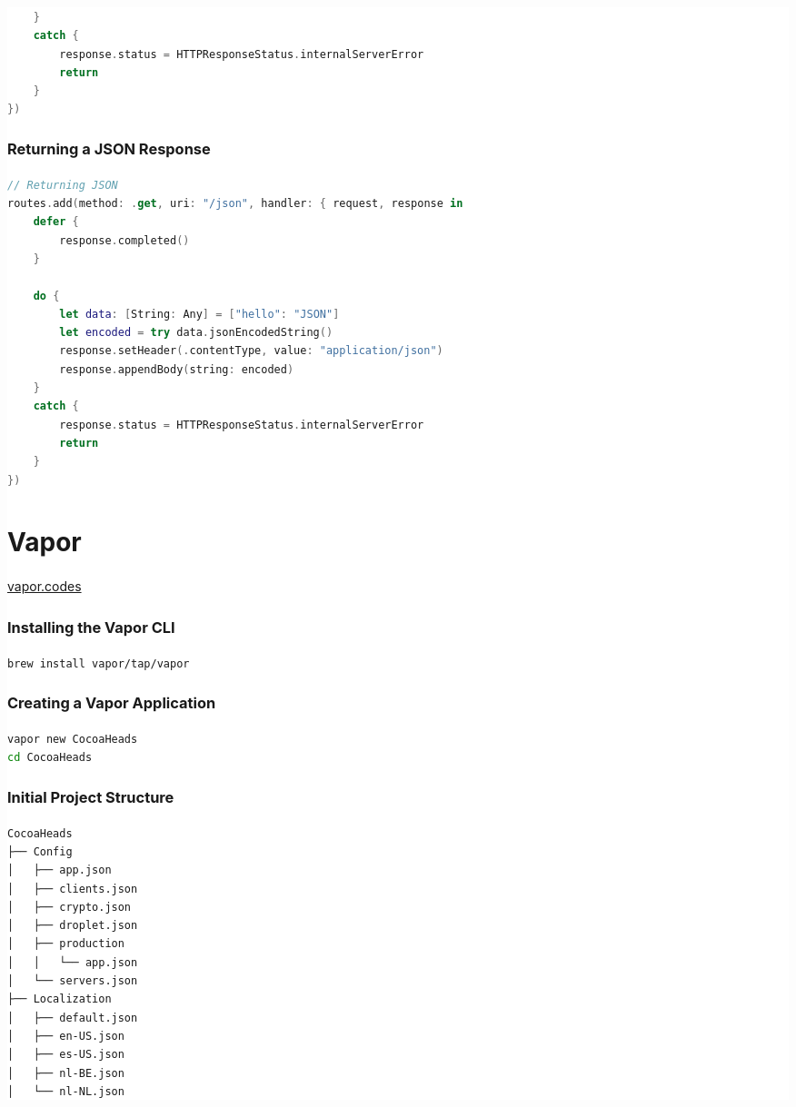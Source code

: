 ```swift
    }
    catch {
        response.status = HTTPResponseStatus.internalServerError
        return
    }
})
```

### Returning a JSON Response

```swift
// Returning JSON
routes.add(method: .get, uri: "/json", handler: { request, response in
    defer {
        response.completed()
    }
    
    do {
        let data: [String: Any] = ["hello": "JSON"]
        let encoded = try data.jsonEncodedString()
        response.setHeader(.contentType, value: "application/json")
        response.appendBody(string: encoded)
    }
    catch {
        response.status = HTTPResponseStatus.internalServerError
        return
    }
})
```

Vapor
=====

[vapor.codes](http://vapor.codes)

### Installing the Vapor CLI

```sh
brew install vapor/tap/vapor
```

### Creating a Vapor Application

```sh
vapor new CocoaHeads
cd CocoaHeads
```

### Initial Project Structure

```sh
CocoaHeads
├── Config
│   ├── app.json
│   ├── clients.json
│   ├── crypto.json
│   ├── droplet.json
│   ├── production
│   │   └── app.json
│   └── servers.json
├── Localization
│   ├── default.json
│   ├── en-US.json
│   ├── es-US.json
│   ├── nl-BE.json
│   └── nl-NL.json
```